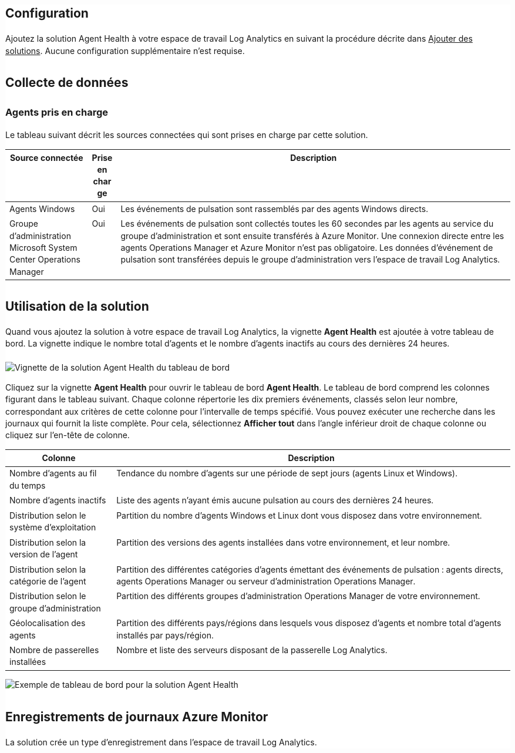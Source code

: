 ## <a name="configuration"></a>Configuration
Ajoutez la solution Agent Health à votre espace de travail Log Analytics en suivant la procédure décrite dans [Ajouter des solutions](solutions.md). Aucune configuration supplémentaire n’est requise.


## <a name="data-collection"></a>Collecte de données
### <a name="supported-agents"></a>Agents pris en charge
Le tableau suivant décrit les sources connectées qui sont prises en charge par cette solution.

| Source connectée | Prise en charge | Description |
| --- | --- | --- |
| Agents Windows | Oui | Les événements de pulsation sont rassemblés par des agents Windows directs.|
| Groupe d’administration Microsoft System Center Operations Manager | Oui | Les événements de pulsation sont collectés toutes les 60 secondes par les agents au service du groupe d’administration et sont ensuite transférés à Azure Monitor. Une connexion directe entre les agents Operations Manager et Azure Monitor n’est pas obligatoire. Les données d’événement de pulsation sont transférées depuis le groupe d’administration vers l’espace de travail Log Analytics.|

## <a name="using-the-solution"></a>Utilisation de la solution
Quand vous ajoutez la solution à votre espace de travail Log Analytics, la vignette **Agent Health** est ajoutée à votre tableau de bord. La vignette indique le nombre total d’agents et le nombre d’agents inactifs au cours des dernières 24 heures.<br><br> ![Vignette de la solution Agent Health du tableau de bord](./media/solution-agenthealth/agenthealth-solution-tile-homepage.png)

Cliquez sur la vignette **Agent Health** pour ouvrir le tableau de bord **Agent Health**.  Le tableau de bord comprend les colonnes figurant dans le tableau suivant. Chaque colonne répertorie les dix premiers événements, classés selon leur nombre, correspondant aux critères de cette colonne pour l’intervalle de temps spécifié. Vous pouvez exécuter une recherche dans les journaux qui fournit la liste complète. Pour cela, sélectionnez **Afficher tout** dans l’angle inférieur droit de chaque colonne ou cliquez sur l’en-tête de colonne.

| Colonne | Description |
|--------|-------------|
| Nombre d’agents au fil du temps | Tendance du nombre d’agents sur une période de sept jours (agents Linux et Windows).|
| Nombre d’agents inactifs | Liste des agents n’ayant émis aucune pulsation au cours des dernières 24 heures.|
| Distribution selon le système d’exploitation | Partition du nombre d’agents Windows et Linux dont vous disposez dans votre environnement.|
| Distribution selon la version de l’agent | Partition des versions des agents installées dans votre environnement, et leur nombre.|
| Distribution selon la catégorie de l’agent | Partition des différentes catégories d’agents émettant des événements de pulsation : agents directs, agents Operations Manager ou serveur d’administration Operations Manager.|
| Distribution selon le groupe d’administration | Partition des différents groupes d’administration Operations Manager de votre environnement.|
| Géolocalisation des agents | Partition des différents pays/régions dans lesquels vous disposez d’agents et nombre total d’agents installés par pays/région.|
| Nombre de passerelles installées | Nombre et liste des serveurs disposant de la passerelle Log Analytics.|

![Exemple de tableau de bord pour la solution Agent Health](./media/solution-agenthealth/agenthealth-solution-dashboard.png)  

## <a name="azure-monitor-log-records"></a>Enregistrements de journaux Azure Monitor
La solution crée un type d’enregistrement dans l’espace de travail Log Analytics.  
